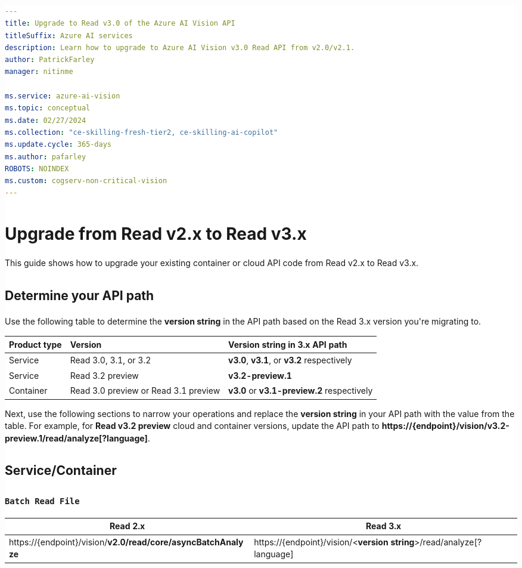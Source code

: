 ```yaml
---
title: Upgrade to Read v3.0 of the Azure AI Vision API
titleSuffix: Azure AI services
description: Learn how to upgrade to Azure AI Vision v3.0 Read API from v2.0/v2.1.
author: PatrickFarley
manager: nitinme

ms.service: azure-ai-vision
ms.topic: conceptual
ms.date: 02/27/2024
ms.collection: "ce-skilling-fresh-tier2, ce-skilling-ai-copilot"
ms.update.cycle: 365-days
ms.author: pafarley
ROBOTS: NOINDEX
ms.custom: cogserv-non-critical-vision
---
```


# Upgrade from Read v2.x to Read v3.x

This guide shows how to upgrade your existing container or cloud API code from Read v2.x to Read v3.x.

## Determine your API path
Use the following table to determine the **version string** in the API path based on the Read 3.x version you're migrating to.

|Product type| Version | Version string in 3.x API path |
|:-----|:----|:----|
|Service | Read 3.0, 3.1, or 3.2 | **v3.0**, **v3.1**, or **v3.2** respectively |
|Service | Read 3.2 preview | **v3.2-preview.1** |
|Container | Read 3.0 preview or Read 3.1 preview | **v3.0** or **v3.1-preview.2** respectively |


Next, use the following sections to narrow your operations and replace the **version string** in your API path with the value from the table. For example, for **Read v3.2 preview** cloud and container versions, update the API path to **https://{endpoint}/vision/v3.2-preview.1/read/analyze[?language]**.

## Service/Container

### `Batch Read File`

|Read 2.x |Read 3.x  |
|----------|-----------|
|https://{endpoint}/vision/**v2.0/read/core/asyncBatchAnalyze**     |https://{endpoint}/vision/<**version string**>/read/analyze[?language]|
    